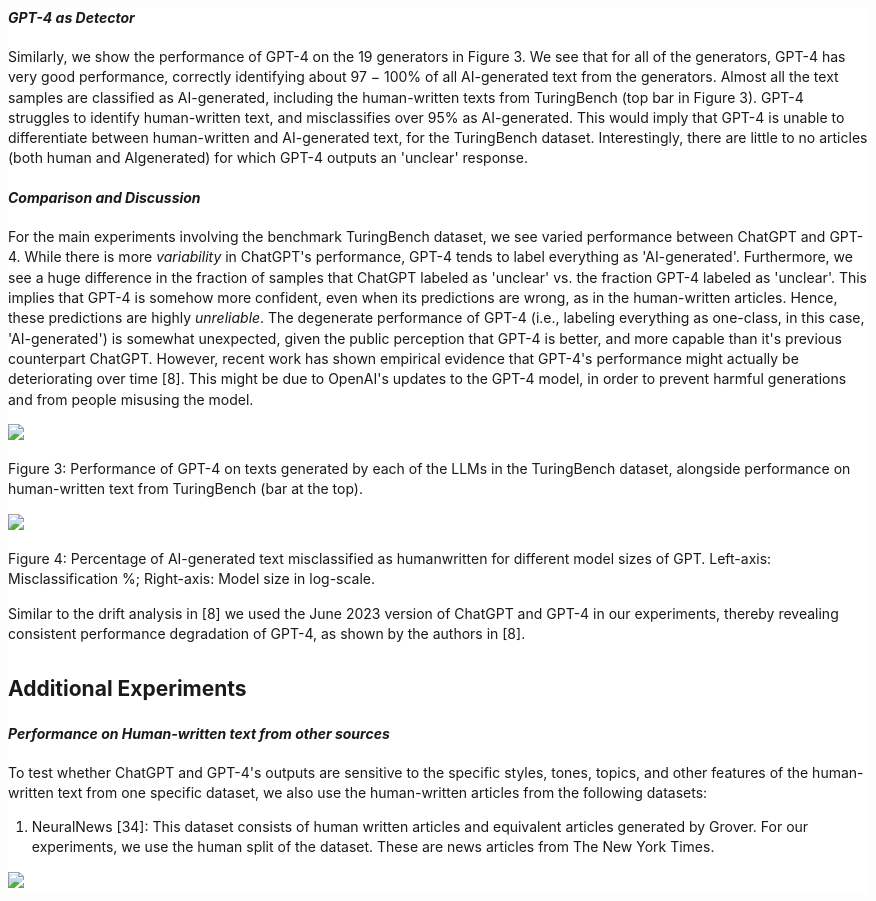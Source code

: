 #### *GPT-4 as Detector*

Similarly, we show the performance of GPT-4 on the 19 generators in Figure 3. We see that for all of the generators, GPT-4 has very good performance, correctly identifying about 97 *−* 100% of all AI-generated text from the generators. Almost all the text samples are classified as AI-generated, including the human-written texts from TuringBench (top bar in Figure 3). GPT-4 struggles to identify human-written text, and misclassifies over 95% as AI-generated. This would imply that GPT-4 is unable to differentiate between human-written and AI-generated text, for the TuringBench dataset. Interestingly, there are little to no articles (both human and AIgenerated) for which GPT-4 outputs an 'unclear' response.

#### *Comparison and Discussion*

For the main experiments involving the benchmark TuringBench dataset, we see varied performance between ChatGPT and GPT-4. While there is more *variability* in ChatGPT's performance, GPT-4 tends to label everything as 'AI-generated'. Furthermore, we see a huge difference in the fraction of samples that ChatGPT labeled as 'unclear' vs. the fraction GPT-4 labeled as 'unclear'. This implies that GPT-4 is somehow more confident, even when its predictions are wrong, as in the human-written articles. Hence, these predictions are highly *unreliable*. The degenerate performance of GPT-4 (i.e., labeling everything as one-class, in this case, 'AI-generated') is somewhat unexpected, given the public perception that GPT-4 is better, and more capable than it's previous counterpart ChatGPT. However, recent work has shown empirical evidence that GPT-4's performance might actually be deteriorating over time [8]. This might be due to OpenAI's updates to the GPT-4 model, in order to prevent harmful generations and from people misusing the model.

![](_page_3_Figure_0.jpeg)

Figure 3: Performance of GPT-4 on texts generated by each of the LLMs in the TuringBench dataset, alongside performance on human-written text from TuringBench (bar at the top).

![](_page_3_Figure_2.jpeg)

Figure 4: Percentage of AI-generated text misclassified as humanwritten for different model sizes of GPT. Left-axis: Misclassification %; Right-axis: Model size in log-scale.

Similar to the drift analysis in [8] we used the June 2023 version of ChatGPT and GPT-4 in our experiments, thereby revealing consistent performance degradation of GPT-4, as shown by the authors in [8].

## Additional Experiments

#### *Performance on Human-written text from other sources*

To test whether ChatGPT and GPT-4's outputs are sensitive to the specific styles, tones, topics, and other features of the human-written text from one specific dataset, we also use the human-written articles from the following datasets:

1. NeuralNews [34]: This dataset consists of human written articles and equivalent articles generated by Grover. For our experiments, we use the human split of the dataset. These are news articles from The New York Times.

![](_page_3_Figure_9.jpeg)
